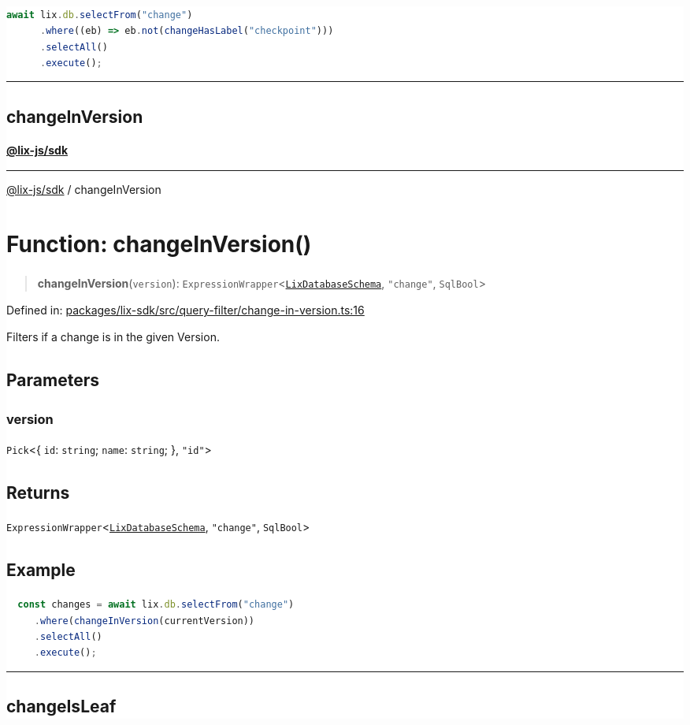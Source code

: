   ```ts
  await lix.db.selectFrom("change")
		.where((eb) => eb.not(changeHasLabel("checkpoint")))
		.selectAll()
		.execute();
  ```

---

## changeInVersion

[**@lix-js/sdk**](../README.md)

***

[@lix-js/sdk](../README.md) / changeInVersion

# Function: changeInVersion()

> **changeInVersion**(`version`): `ExpressionWrapper`\<[`LixDatabaseSchema`](../type-aliases/LixDatabaseSchema.md), `"change"`, `SqlBool`\>

Defined in: [packages/lix-sdk/src/query-filter/change-in-version.ts:16](https://github.com/opral/monorepo/blob/9e4a0ed87313931bc006fc9fc84146a53943e93c/packages/lix-sdk/src/query-filter/change-in-version.ts#L16)

Filters if a change is in the given Version.

## Parameters

### version

`Pick`\<\{ `id`: `string`; `name`: `string`; \}, `"id"`\>

## Returns

`ExpressionWrapper`\<[`LixDatabaseSchema`](../type-aliases/LixDatabaseSchema.md), `"change"`, `SqlBool`\>

## Example

```ts
  const changes = await lix.db.selectFrom("change")
     .where(changeInVersion(currentVersion))
     .selectAll()
     .execute();
  ```

---

## changeIsLeaf
